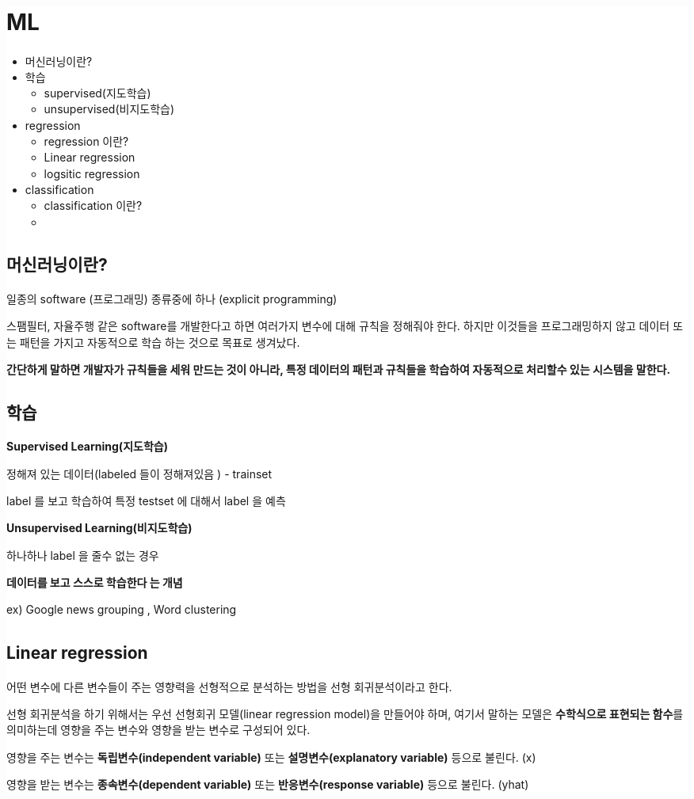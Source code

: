 # ML

* 머신러닝이란?
* 학습
  * supervised(지도학습)
  * unsupervised(비지도학습)
* regression
  * regression 이란?
  * Linear regression
  * logsitic regression
* classification
  * classification 이란?
  * 



## 머신러닝이란?

일종의 software (프로그래밍) 종류중에 하나 (explicit programming)

스팸필터, 자율주행 같은 software를  개발한다고 하면 여러가지 변수에 대해 규칙을 정해줘야 한다. 하지만 이것들을 프로그래밍하지 않고 데이터 또는 패턴을 가지고 자동적으로 학습 하는 것으로 목표로 생겨났다. 

**간단하게 말하면 개발자가 규칙들을 세워 만드는 것이 아니라, 특정 데이터의 패턴과 규칙들을 학습하여 자동적으로 처리할수 있는 시스템을 말한다.**



## 학습

**Supervised Learning(지도학습)**

정해져 있는 데이터(labeled 들이 정해져있음 ) - trainset

label 를 보고 학습하여  특정 testset 에 대해서 label 을 예측

**Unsupervised Learning(비지도학습)**

하나하나 label 을 줄수 없는 경우

**데이터를 보고 스스로 학습한다 는 개념**

ex) Google news grouping , Word clustering



## Linear regression

어떤 변수에 다른 변수들이 주는 영향력을 선형적으로 분석하는 방법을 선형 회귀분석이라고 한다.



선형 회귀분석을 하기 위해서는 우선 선형회귀 모델(linear regression model)을 만들어야 하며, 여기서 말하는 모델은 **수학식으로 표현되는 함수**를 의미하는데 영향을 주는 변수와 영향을 받는 변수로 구성되어 있다. 

영향을 주는 변수는 **독립변수(independent variable)** 또는 **설명변수(explanatory variable)** 등으로 불린다. (x)

영향을 받는 변수는 **종속변수(dependent variable)** 또는 **반응변수(response variable)** 등으로 불린다. (yhat)
